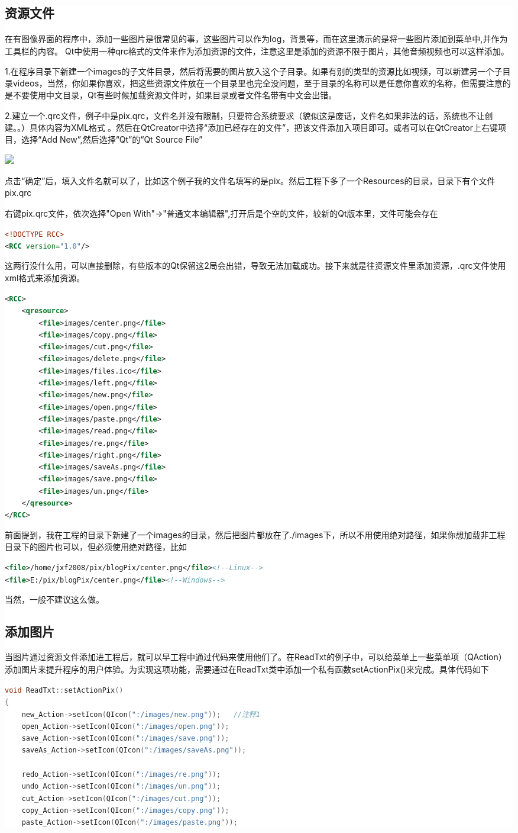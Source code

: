 ## 资源文件

在有图像界面的程序中，添加一些图片是很常见的事，这些图片可以作为log，背景等，而在这里演示的是将一些图片添加到菜单中,并作为工具栏的内容。
Qt中使用一种qrc格式的文件来作为添加资源的文件，注意这里是添加的资源不限于图片，其他音频视频也可以这样添加。

1.在程序目录下新建一个images的子文件目录，然后将需要的图片放入这个子目录。如果有别的类型的资源比如视频，可以新建另一个子目录videos，当然，你如果你喜欢，把这些资源文件放在一个目录里也完全没问题，至于目录的名称可以是任意你喜欢的名称，但需要注意的是不要使用中文目录，Qt有些时候加载资源文件时，如果目录或者文件名带有中文会出错。

2.建立一个.qrc文件，例子中是pix.qrc，文件名并没有限制，只要符合系统要求（貌似这是废话，文件名如果非法的话，系统也不让创建。。）具体内容为XML格式 。然后在QtCreator中选择“添加已经存在的文件”，把该文件添加入项目即可。或者可以在QtCreator上右键项目，选择“Add New”,然后选择“Qt”的“Qt Source File”

![](https://jxf2008-1302581379.cos.ap-nanjing.myqcloud.com/QtNotes/8-1.png)

点击“确定”后，填入文件名就可以了，比如这个例子我的文件名填写的是pix。然后工程下多了一个Resources的目录，目录下有个文件pix.qrc

右键pix.qrc文件，依次选择"Open With"->"普通文本编辑器",打开后是个空的文件，较新的Qt版本里，文件可能会存在
```xml
<!DOCTYPE RCC>
<RCC version="1.0"/>
```
这两行没什么用，可以直接删除，有些版本的Qt保留这2局会出错，导致无法加载成功。接下来就是往资源文件里添加资源，.qrc文件使用xml格式来添加资源。
```xml
<RCC>
    <qresource>
        <file>images/center.png</file>
        <file>images/copy.png</file>
        <file>images/cut.png</file>
        <file>images/delete.png</file>
        <file>images/files.ico</file>
        <file>images/left.png</file>
        <file>images/new.png</file>
        <file>images/open.png</file>
        <file>images/paste.png</file>
        <file>images/read.png</file>
        <file>images/re.png</file>
        <file>images/right.png</file>
        <file>images/saveAs.png</file>
        <file>images/save.png</file>
        <file>images/un.png</file>
    </qresource>
</RCC>
```
前面提到，我在工程的目录下新建了一个images的目录，然后把图片都放在了./images下，所以不用使用绝对路径，如果你想加载非工程目录下的图片也可以，但必须使用绝对路径，比如
```xml
<file>/home/jxf2008/pix/blogPix/center.png</file><!--Linux-->
<file>E:/pix/blogPix/center.png</file><!--Windows-->
```
当然，一般不建议这么做。

## 添加图片

当图片通过资源文件添加进工程后，就可以早工程中通过代码来使用他们了。在ReadTxt的例子中，可以给菜单上一些菜单项（QAction）添加图片来提升程序的用户体验。为实现这项功能，需要通过在ReadTxt类中添加一个私有函数setActionPix()来完成。具体代码如下
```c++
void ReadTxt::setActionPix()
{
    new_Action->setIcon(QIcon(":/images/new.png"));   //注释1
    open_Action->setIcon(QIcon(":/images/open.png"));
    save_Action->setIcon(QIcon(":/images/save.png"));
    saveAs_Action->setIcon(QIcon(":/images/saveAs.png"));
 
    redo_Action->setIcon(QIcon(":/images/re.png"));
    undo_Action->setIcon(QIcon(":/images/un.png"));
    cut_Action->setIcon(QIcon(":/images/cut.png"));
    copy_Action->setIcon(QIcon(":/images/copy.png"));
    paste_Action->setIcon(QIcon(":/images/paste.png"));
```